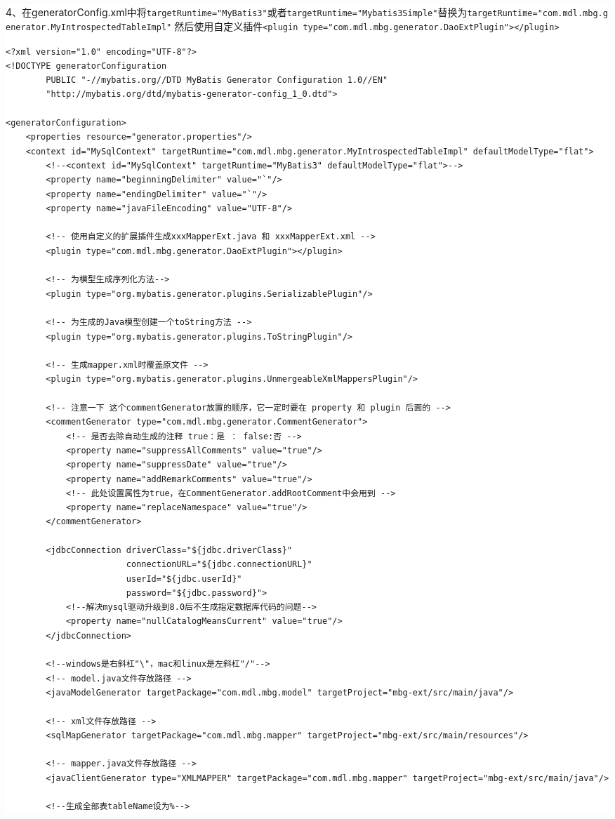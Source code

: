 4、在generatorConfig.xml中将```targetRuntime="MyBatis3"```或者```targetRuntime="Mybatis3Simple"```替换为```targetRuntime="com.mdl.mbg.generator.MyIntrospectedTableImpl"```
然后使用自定义插件```<plugin type="com.mdl.mbg.generator.DaoExtPlugin"></plugin>```
```$xslt
<?xml version="1.0" encoding="UTF-8"?>
<!DOCTYPE generatorConfiguration
        PUBLIC "-//mybatis.org//DTD MyBatis Generator Configuration 1.0//EN"
        "http://mybatis.org/dtd/mybatis-generator-config_1_0.dtd">

<generatorConfiguration>
    <properties resource="generator.properties"/>
    <context id="MySqlContext" targetRuntime="com.mdl.mbg.generator.MyIntrospectedTableImpl" defaultModelType="flat">
        <!--<context id="MySqlContext" targetRuntime="MyBatis3" defaultModelType="flat">-->
        <property name="beginningDelimiter" value="`"/>
        <property name="endingDelimiter" value="`"/>
        <property name="javaFileEncoding" value="UTF-8"/>

        <!-- 使用自定义的扩展插件生成xxxMapperExt.java 和 xxxMapperExt.xml -->
        <plugin type="com.mdl.mbg.generator.DaoExtPlugin"></plugin>

        <!-- 为模型生成序列化方法-->
        <plugin type="org.mybatis.generator.plugins.SerializablePlugin"/>

        <!-- 为生成的Java模型创建一个toString方法 -->
        <plugin type="org.mybatis.generator.plugins.ToStringPlugin"/>

        <!-- 生成mapper.xml时覆盖原文件 -->
        <plugin type="org.mybatis.generator.plugins.UnmergeableXmlMappersPlugin"/>

        <!-- 注意一下 这个commentGenerator放置的顺序，它一定时要在 property 和 plugin 后面的 -->
        <commentGenerator type="com.mdl.mbg.generator.CommentGenerator">
            <!-- 是否去除自动生成的注释 true：是 ： false:否 -->
            <property name="suppressAllComments" value="true"/>
            <property name="suppressDate" value="true"/>
            <property name="addRemarkComments" value="true"/>
            <!-- 此处设置属性为true，在CommentGenerator.addRootComment中会用到 -->
            <property name="replaceNamespace" value="true"/>
        </commentGenerator>

        <jdbcConnection driverClass="${jdbc.driverClass}"
                        connectionURL="${jdbc.connectionURL}"
                        userId="${jdbc.userId}"
                        password="${jdbc.password}">
            <!--解决mysql驱动升级到8.0后不生成指定数据库代码的问题-->
            <property name="nullCatalogMeansCurrent" value="true"/>
        </jdbcConnection>

        <!--windows是右斜杠"\"，mac和linux是左斜杠"/"-->
        <!-- model.java文件存放路径 -->
        <javaModelGenerator targetPackage="com.mdl.mbg.model" targetProject="mbg-ext/src/main/java"/>

        <!-- xml文件存放路径 -->
        <sqlMapGenerator targetPackage="com.mdl.mbg.mapper" targetProject="mbg-ext/src/main/resources"/>

        <!-- mapper.java文件存放路径 -->
        <javaClientGenerator type="XMLMAPPER" targetPackage="com.mdl.mbg.mapper" targetProject="mbg-ext/src/main/java"/>

        <!--生成全部表tableName设为%-->
```